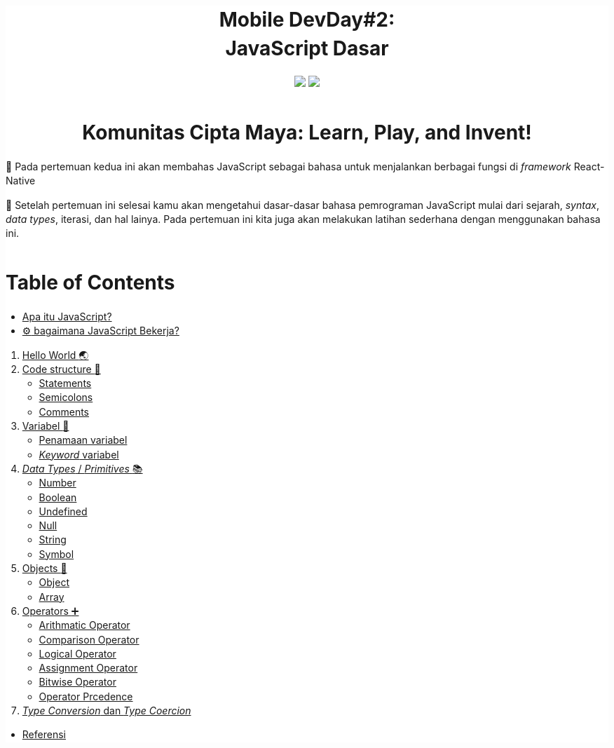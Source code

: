 <h1 align="center">
  Mobile DevDay#2:<br>JavaScript Dasar 
</h1>

<p align="center">
  <image src="https://i.ibb.co/Ss490SL/logo-color.png">
  <image src="https://i.ibb.co/c6Gm061/logoreact.png">
</p>

<h1 align="center">Komunitas Cipta Maya: Learn, Play, and Invent!</h1>

:rocket: Pada pertemuan kedua ini akan membahas JavaScript sebagai bahasa untuk menjalankan berbagai fungsi di _framework_ React-Native

:100: Setelah pertemuan ini selesai kamu akan mengetahui dasar-dasar bahasa pemrograman JavaScript mulai dari sejarah, _syntax_, _data types_, iterasi, dan hal lainya. Pada pertemuan ini kita juga akan melakukan latihan sederhana dengan menggunakan bahasa ini.

# Table of Contents

- [Apa itu JavaScript?](#question-apa-itu-javascript)
- [:gear: bagaimana JavaScript Bekerja?](#gear-bagaimana-javascript-bekerja)



1. [Hello World :earth_asia:](#1-hello-world-earth_asia)
2. [Code structure :wrench:](#2-code-structure-wrench)
    - [Statements](#2a-statements)
    - [Semicolons](#2b-semicolons)
    - [Comments](#2c-comments)
3. [Variabel :bookmark:](#3-variabel-bookmark)
    - [Penamaan variabel](#3a-penamaan-variabel)
    - [_Keyword_ variabel](#3b-keyword-variabel)
4. [_Data Types_ / _Primitives_ :books:](#4-data-types--primitives-books)
    - [Number](#number)
    - [Boolean](#boolean)
    - [Undefined](#undefined)
    - [Null](#null)
    - [String](#string)
    - [Symbol](#symbol)
5. [Objects :cookie:](#5-objects-cookie)
    - [Object](#5a-object)
    - [Array](#5b-array)
6. [Operators :heavy_plus_sign:](#6-operators-heavy_plus_sign)
    - [Arithmatic Operator](#6a-arithmatic-operator)
    - [Comparison Operator](#6b-comparison-operator)
    - [Logical Operator](#6c-logical-operator-serta-nilai-falsy-dan-truthy)
    - [Assignment Operator](#6d-assignment-operator)
    - [Bitwise Operator](#6e-bitwise-operator)
    - [Operator Prcedence](#operator-precedence)
7. [_Type Conversion_ dan _Type Coercion_](#7-type-conversion-dan-type-coercion)

- [Referensi](#referensi)
